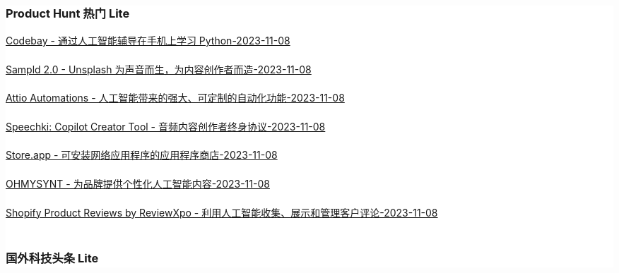 


###  Product Hunt 热门 Lite

<a target=_blank rel=nofollow href="https://www.codebay.ai/chat-coding-web/home" >Codebay - 通过人工智能辅导在手机上学习 Python-2023-11-08</a><br/><br/><a target=_blank rel=nofollow href="https://sampld.app/" >Sampld 2.0 - Unsplash 为声音而生，为内容创作者而造-2023-11-08</a><br/><br/><a target=_blank rel=nofollow href="https://attio.com/product/automations" >Attio Automations - 人工智能带来的强大、可定制的自动化功能-2023-11-08</a><br/><br/><a target=_blank rel=nofollow href="https://speechki.org/lifetime" >Speechki: Copilot Creator Tool - 音频内容创作者终身协议-2023-11-08</a><br/><br/><a target=_blank rel=nofollow href="https://store.app/" >Store.app - 可安装网络应用程序的应用程序商店-2023-11-08</a><br/><br/><a target=_blank rel=nofollow href="https://ohmysynt.io/" >OHMYSYNT - 为品牌提供个性化人工智能内容-2023-11-08</a><br/><br/><a target=_blank rel=nofollow href="https://www.reviewxpo.com/shopify-reviews-app" >Shopify Product Reviews by ReviewXpo - 利用人工智能收集、展示和管理客户评论-2023-11-08</a><br/><br/>





###  国外科技头条 Lite
